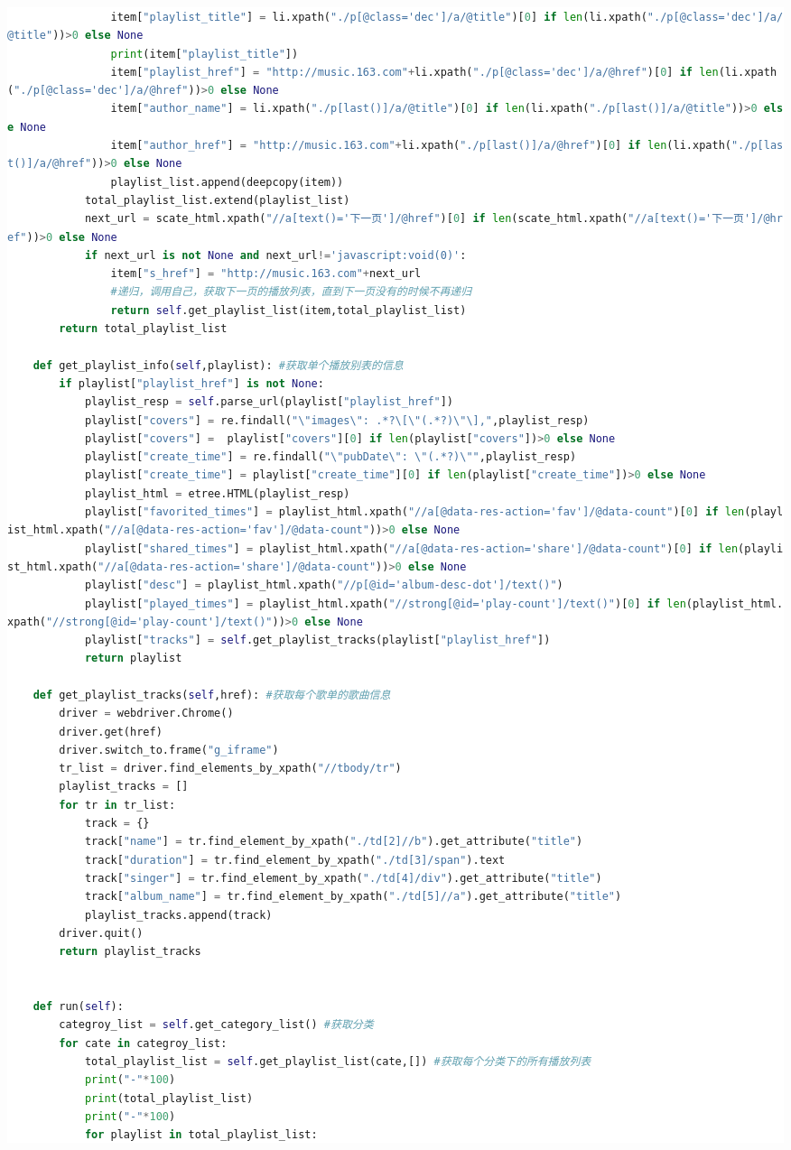 ```python
                item["playlist_title"] = li.xpath("./p[@class='dec']/a/@title")[0] if len(li.xpath("./p[@class='dec']/a/@title"))>0 else None
                print(item["playlist_title"])
                item["playlist_href"] = "http://music.163.com"+li.xpath("./p[@class='dec']/a/@href")[0] if len(li.xpath("./p[@class='dec']/a/@href"))>0 else None
                item["author_name"] = li.xpath("./p[last()]/a/@title")[0] if len(li.xpath("./p[last()]/a/@title"))>0 else None
                item["author_href"] = "http://music.163.com"+li.xpath("./p[last()]/a/@href")[0] if len(li.xpath("./p[last()]/a/@href"))>0 else None
                playlist_list.append(deepcopy(item))
            total_playlist_list.extend(playlist_list)
            next_url = scate_html.xpath("//a[text()='下一页']/@href")[0] if len(scate_html.xpath("//a[text()='下一页']/@href"))>0 else None
            if next_url is not None and next_url!='javascript:void(0)':
                item["s_href"] = "http://music.163.com"+next_url
                #递归，调用自己，获取下一页的播放列表，直到下一页没有的时候不再递归
                return self.get_playlist_list(item,total_playlist_list)
        return total_playlist_list

    def get_playlist_info(self,playlist): #获取单个播放别表的信息
        if playlist["playlist_href"] is not None:
            playlist_resp = self.parse_url(playlist["playlist_href"])
            playlist["covers"] = re.findall("\"images\": .*?\[\"(.*?)\"\],",playlist_resp)
            playlist["covers"] =  playlist["covers"][0] if len(playlist["covers"])>0 else None
            playlist["create_time"] = re.findall("\"pubDate\": \"(.*?)\"",playlist_resp)
            playlist["create_time"] = playlist["create_time"][0] if len(playlist["create_time"])>0 else None
            playlist_html = etree.HTML(playlist_resp)
            playlist["favorited_times"] = playlist_html.xpath("//a[@data-res-action='fav']/@data-count")[0] if len(playlist_html.xpath("//a[@data-res-action='fav']/@data-count"))>0 else None
            playlist["shared_times"] = playlist_html.xpath("//a[@data-res-action='share']/@data-count")[0] if len(playlist_html.xpath("//a[@data-res-action='share']/@data-count"))>0 else None
            playlist["desc"] = playlist_html.xpath("//p[@id='album-desc-dot']/text()")
            playlist["played_times"] = playlist_html.xpath("//strong[@id='play-count']/text()")[0] if len(playlist_html.xpath("//strong[@id='play-count']/text()"))>0 else None
            playlist["tracks"] = self.get_playlist_tracks(playlist["playlist_href"])
            return playlist

    def get_playlist_tracks(self,href): #获取每个歌单的歌曲信息
        driver = webdriver.Chrome()
        driver.get(href)
        driver.switch_to.frame("g_iframe")
        tr_list = driver.find_elements_by_xpath("//tbody/tr")
        playlist_tracks = []
        for tr in tr_list:
            track = {}
            track["name"] = tr.find_element_by_xpath("./td[2]//b").get_attribute("title")
            track["duration"] = tr.find_element_by_xpath("./td[3]/span").text
            track["singer"] = tr.find_element_by_xpath("./td[4]/div").get_attribute("title")
            track["album_name"] = tr.find_element_by_xpath("./td[5]//a").get_attribute("title")
            playlist_tracks.append(track)
        driver.quit()
        return playlist_tracks


    def run(self):
        categroy_list = self.get_category_list() #获取分类
        for cate in categroy_list:
            total_playlist_list = self.get_playlist_list(cate,[]) #获取每个分类下的所有播放列表
            print("-"*100)
            print(total_playlist_list)
            print("-"*100)
            for playlist in total_playlist_list:
```